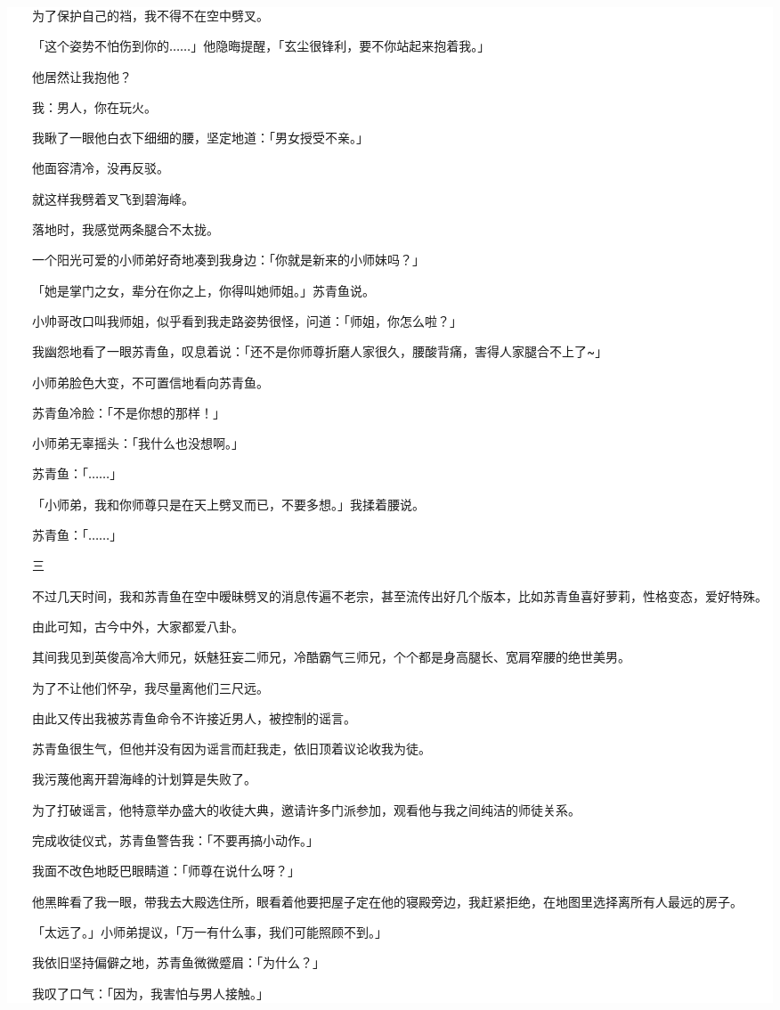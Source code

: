 &emsp;&emsp;为了保护自己的裆，我不得不在空中劈叉。  
  
&emsp;&emsp;「这个姿势不怕伤到你的……」他隐晦提醒，「玄尘很锋利，要不你站起来抱着我。」  
  
&emsp;&emsp;他居然让我抱他？  
  
&emsp;&emsp;我：男人，你在玩火。  
  
&emsp;&emsp;我瞅了一眼他白衣下细细的腰，坚定地道：「男女授受不亲。」  
  
&emsp;&emsp;他面容清冷，没再反驳。  
  
&emsp;&emsp;就这样我劈着叉飞到碧海峰。  
  
&emsp;&emsp;落地时，我感觉两条腿合不太拢。  
  
&emsp;&emsp;一个阳光可爱的小师弟好奇地凑到我身边：「你就是新来的小师妹吗？」  
  
&emsp;&emsp;「她是掌门之女，辈分在你之上，你得叫她师姐。」苏青鱼说。  
  
&emsp;&emsp;小帅哥改口叫我师姐，似乎看到我走路姿势很怪，问道：「师姐，你怎么啦？」  
  
&emsp;&emsp;我幽怨地看了一眼苏青鱼，叹息着说：「还不是你师尊折磨人家很久，腰酸背痛，害得人家腿合不上了~」  
  
&emsp;&emsp;小师弟脸色大变，不可置信地看向苏青鱼。  
  
&emsp;&emsp;苏青鱼冷脸：「不是你想的那样！」  
  
&emsp;&emsp;小师弟无辜摇头：「我什么也没想啊。」  
  
&emsp;&emsp;苏青鱼：「……」  
  
&emsp;&emsp;「小师弟，我和你师尊只是在天上劈叉而已，不要多想。」我揉着腰说。  
  
&emsp;&emsp;苏青鱼：「……」  
  
&emsp;&emsp;三  
  
&emsp;&emsp;不过几天时间，我和苏青鱼在空中暧昧劈叉的消息传遍不老宗，甚至流传出好几个版本，比如苏青鱼喜好萝莉，性格变态，爱好特殊。  
  
&emsp;&emsp;由此可知，古今中外，大家都爱八卦。  
  
&emsp;&emsp;其间我见到英俊高冷大师兄，妖魅狂妄二师兄，冷酷霸气三师兄，个个都是身高腿长、宽肩窄腰的绝世美男。  
  
&emsp;&emsp;为了不让他们怀孕，我尽量离他们三尺远。  
  
&emsp;&emsp;由此又传出我被苏青鱼命令不许接近男人，被控制的谣言。  
  
&emsp;&emsp;苏青鱼很生气，但他并没有因为谣言而赶我走，依旧顶着议论收我为徒。  
  
&emsp;&emsp;我污蔑他离开碧海峰的计划算是失败了。  
  
&emsp;&emsp;为了打破谣言，他特意举办盛大的收徒大典，邀请许多门派参加，观看他与我之间纯洁的师徒关系。  
  
&emsp;&emsp;完成收徒仪式，苏青鱼警告我：「不要再搞小动作。」  
  
&emsp;&emsp;我面不改色地眨巴眼睛道：「师尊在说什么呀？」  
  
&emsp;&emsp;他黑眸看了我一眼，带我去大殿选住所，眼看着他要把屋子定在他的寝殿旁边，我赶紧拒绝，在地图里选择离所有人最远的房子。  
  
&emsp;&emsp;「太远了。」小师弟提议，「万一有什么事，我们可能照顾不到。」  
  
&emsp;&emsp;我依旧坚持偏僻之地，苏青鱼微微蹙眉：「为什么？」  
  
&emsp;&emsp;我叹了口气：「因为，我害怕与男人接触。」  
  